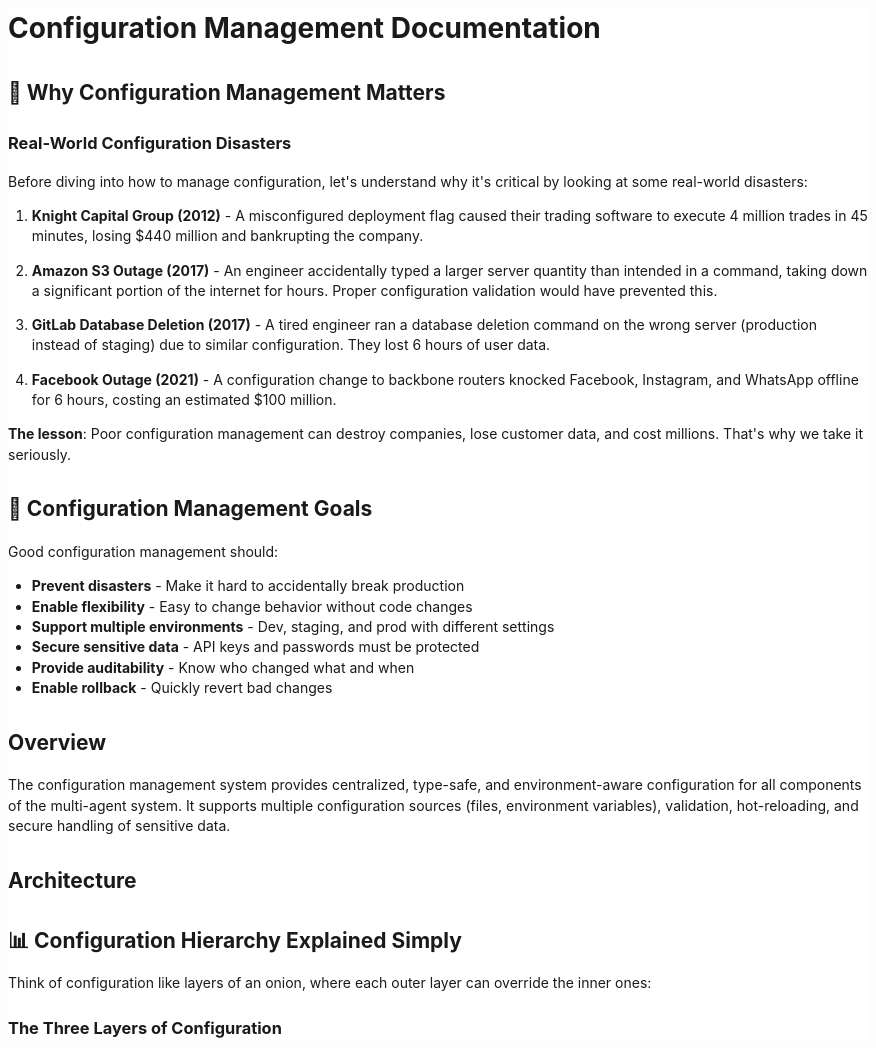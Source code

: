 # Configuration Management Documentation

## 🚨 Why Configuration Management Matters

### Real-World Configuration Disasters

Before diving into how to manage configuration, let's understand why it's critical by looking at some real-world disasters:

1. **Knight Capital Group (2012)** - A misconfigured deployment flag caused their trading software to execute 4 million trades in 45 minutes, losing $440 million and bankrupting the company.

2. **Amazon S3 Outage (2017)** - An engineer accidentally typed a larger server quantity than intended in a command, taking down a significant portion of the internet for hours. Proper configuration validation would have prevented this.

3. **GitLab Database Deletion (2017)** - A tired engineer ran a database deletion command on the wrong server (production instead of staging) due to similar configuration. They lost 6 hours of user data.

4. **Facebook Outage (2021)** - A configuration change to backbone routers knocked Facebook, Instagram, and WhatsApp offline for 6 hours, costing an estimated $100 million.

**The lesson**: Poor configuration management can destroy companies, lose customer data, and cost millions. That's why we take it seriously.

## 🎯 Configuration Management Goals

Good configuration management should:
- **Prevent disasters** - Make it hard to accidentally break production
- **Enable flexibility** - Easy to change behavior without code changes
- **Support multiple environments** - Dev, staging, and prod with different settings
- **Secure sensitive data** - API keys and passwords must be protected
- **Provide auditability** - Know who changed what and when
- **Enable rollback** - Quickly revert bad changes

## Overview

The configuration management system provides centralized, type-safe, and environment-aware configuration for all components of the multi-agent system. It supports multiple configuration sources (files, environment variables), validation, hot-reloading, and secure handling of sensitive data.

## Architecture

## 📊 Configuration Hierarchy Explained Simply

Think of configuration like layers of an onion, where each outer layer can override the inner ones:

### The Three Layers of Configuration
